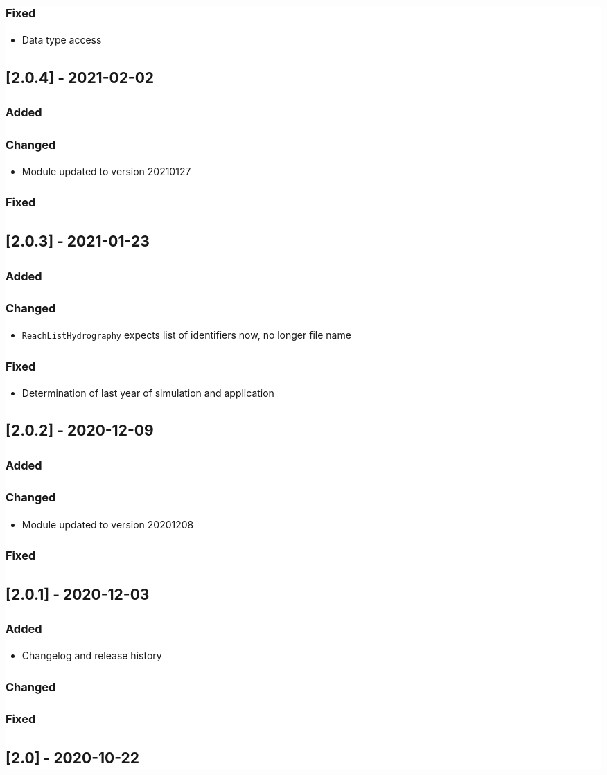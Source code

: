 ### Fixed

- Data type access

## [2.0.4] - 2021-02-02

### Added

### Changed

- Module updated to version 20210127

### Fixed

## [2.0.3] - 2021-01-23

### Added

### Changed

- `ReachListHydrography` expects list of identifiers now, no longer file name

### Fixed

- Determination of last year of simulation and application

## [2.0.2] - 2020-12-09

### Added

### Changed

- Module updated to version 20201208

### Fixed

## [2.0.1] - 2020-12-03

### Added

- Changelog and release history

### Changed

### Fixed

## [2.0] - 2020-10-22
